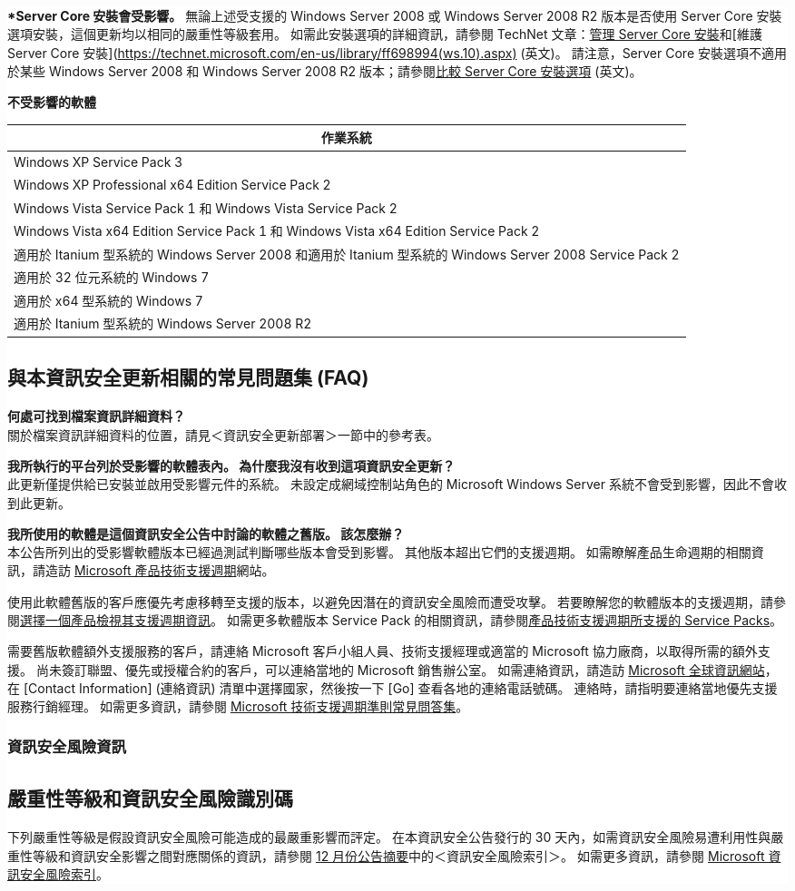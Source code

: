 **&#42;Server Core 安裝會受影響。** 無論上述受支援的 Windows Server 2008 或 Windows Server 2008 R2 版本是否使用 Server Core 安裝選項安裝，這個更新均以相同的嚴重性等級套用。 如需此安裝選項的詳細資訊，請參閱 TechNet 文章：[管理 Server Core 安裝](https://technet.microsoft.com/en-us/library/ee441255(ws.10).aspx)和[維護 Server Core 安裝](https://technet.microsoft.com/en-us/library/ff698994(ws.10).aspx) (英文)。 請注意，Server Core 安裝選項不適用於某些 Windows Server 2008 和 Windows Server 2008 R2 版本；請參閱[比較 Server Core 安裝選項](https://www.microsoft.com/windowsserver2008/en/us/compare-core-installation.aspx) (英文)。
  
**不受影響的軟體**
  
| 作業系統                                                                                                 |  
|----------------------------------------------------------------------------------------------------------|  
| Windows XP Service Pack 3                                                                                |  
| Windows XP Professional x64 Edition Service Pack 2                                                       |  
| Windows Vista Service Pack 1 和 Windows Vista Service Pack 2                                             |  
| Windows Vista x64 Edition Service Pack 1 和 Windows Vista x64 Edition Service Pack 2                     |  
| 適用於 Itanium 型系統的 Windows Server 2008 和適用於 Itanium 型系統的 Windows Server 2008 Service Pack 2 |  
| 適用於 32 位元系統的 Windows 7                                                                           |  
| 適用於 x64 型系統的 Windows 7                                                                            |  
| 適用於 Itanium 型系統的 Windows Server 2008 R2                                                           |
  
與本資訊安全更新相關的常見問題集 (FAQ)  
--------------------------------------
  
**何處可找到檔案資訊詳細資料？**    
關於檔案資訊詳細資料的位置，請見＜資訊安全更新部署＞一節中的參考表。
  
**我所執行的平台列於受影響的軟體表內。 為什麼我沒有收到這項資訊安全更新？**    
此更新僅提供給已安裝並啟用受影響元件的系統。 未設定成網域控制站角色的 Microsoft Windows Server 系統不會受到影響，因此不會收到此更新。
  
**我所使用的軟體是這個資訊安全公告中討論的軟體之舊版。 該怎麼辦？**    
本公告所列出的受影響軟體版本已經過測試判斷哪些版本會受到影響。 其他版本超出它們的支援週期。 如需瞭解產品生命週期的相關資訊，請造訪 [Microsoft 產品技術支援週期](https://go.microsoft.com/fwlink/?linkid=21742)網站。
  
使用此軟體舊版的客戶應優先考慮移轉至支援的版本，以避免因潛在的資訊安全風險而遭受攻擊。 若要瞭解您的軟體版本的支援週期，請參閱[選擇一個產品檢視其支援週期資訊](https://go.microsoft.com/fwlink/?linkid=169555)。 如需更多軟體版本 Service Pack 的相關資訊，請參閱[產品技術支援週期所支援的 Service Packs](https://go.microsoft.com/fwlink/?linkid=89213)。
  
需要舊版軟體額外支援服務的客戶，請連絡 Microsoft 客戶小組人員、技術支援經理或適當的 Microsoft 協力廠商，以取得所需的額外支援。 尚未簽訂聯盟、優先或授權合約的客戶，可以連絡當地的 Microsoft 銷售辦公室。 如需連絡資訊，請造訪 [Microsoft 全球資訊網站](https://go.microsoft.com/fwlink/?linkid=33329)，在 \[Contact Information\] (連絡資訊) 清單中選擇國家，然後按一下 \[Go\] 查看各地的連絡電話號碼。 連絡時，請指明要連絡當地優先支援服務行銷經理。 如需更多資訊，請參閱 [Microsoft 技術支援週期準則常見問答集](https://go.microsoft.com/fwlink/?linkid=169557)。
  
### 資訊安全風險資訊
  
嚴重性等級和資訊安全風險識別碼  
------------------------------
  
下列嚴重性等級是假設資訊安全風險可能造成的最嚴重影響而評定。 在本資訊安全公告發行的 30 天內，如需資訊安全風險易遭利用性與嚴重性等級和資訊安全影響之間對應關係的資訊，請參閱 [12 月份公告摘要](https://technet.microsoft.com/security/bulletin/ms10-dec)中的＜資訊安全風險索引＞。 如需更多資訊，請參閱 [Microsoft 資訊安全風險索引](https://technet.microsoft.com/en-us/security/cc998259.aspx)。
